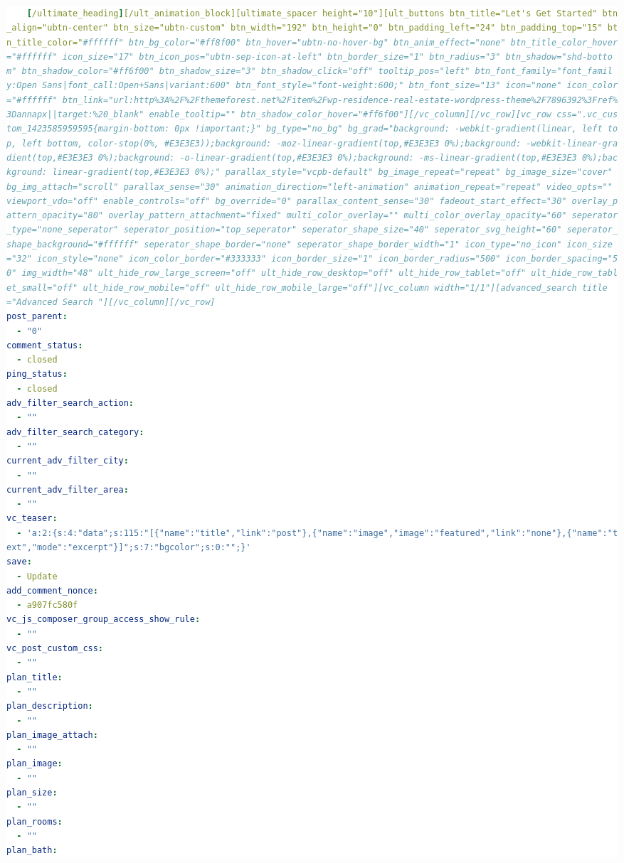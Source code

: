 ```yaml
    [/ultimate_heading][/ult_animation_block][ultimate_spacer height="10"][ult_buttons btn_title="Let's Get Started" btn_align="ubtn-center" btn_size="ubtn-custom" btn_width="192" btn_height="0" btn_padding_left="24" btn_padding_top="15" btn_title_color="#ffffff" btn_bg_color="#ff8f00" btn_hover="ubtn-no-hover-bg" btn_anim_effect="none" btn_title_color_hover="#ffffff" icon_size="17" btn_icon_pos="ubtn-sep-icon-at-left" btn_border_size="1" btn_radius="3" btn_shadow="shd-bottom" btn_shadow_color="#ff6f00" btn_shadow_size="3" btn_shadow_click="off" tooltip_pos="left" btn_font_family="font_family:Open Sans|font_call:Open+Sans|variant:600" btn_font_style="font-weight:600;" btn_font_size="13" icon="none" icon_color="#ffffff" btn_link="url:http%3A%2F%2Fthemeforest.net%2Fitem%2Fwp-residence-real-estate-wordpress-theme%2F7896392%3Fref%3Dannapx||target:%20_blank" enable_tooltip="" btn_shadow_color_hover="#ff6f00"][/vc_column][/vc_row][vc_row css=".vc_custom_1423585959595{margin-bottom: 0px !important;}" bg_type="no_bg" bg_grad="background: -webkit-gradient(linear, left top, left bottom, color-stop(0%, #E3E3E3));background: -moz-linear-gradient(top,#E3E3E3 0%);background: -webkit-linear-gradient(top,#E3E3E3 0%);background: -o-linear-gradient(top,#E3E3E3 0%);background: -ms-linear-gradient(top,#E3E3E3 0%);background: linear-gradient(top,#E3E3E3 0%);" parallax_style="vcpb-default" bg_image_repeat="repeat" bg_image_size="cover" bg_img_attach="scroll" parallax_sense="30" animation_direction="left-animation" animation_repeat="repeat" video_opts="" viewport_vdo="off" enable_controls="off" bg_override="0" parallax_content_sense="30" fadeout_start_effect="30" overlay_pattern_opacity="80" overlay_pattern_attachment="fixed" multi_color_overlay="" multi_color_overlay_opacity="60" seperator_type="none_seperator" seperator_position="top_seperator" seperator_shape_size="40" seperator_svg_height="60" seperator_shape_background="#ffffff" seperator_shape_border="none" seperator_shape_border_width="1" icon_type="no_icon" icon_size="32" icon_style="none" icon_color_border="#333333" icon_border_size="1" icon_border_radius="500" icon_border_spacing="50" img_width="48" ult_hide_row_large_screen="off" ult_hide_row_desktop="off" ult_hide_row_tablet="off" ult_hide_row_tablet_small="off" ult_hide_row_mobile="off" ult_hide_row_mobile_large="off"][vc_column width="1/1"][advanced_search title="Advanced Search "][/vc_column][/vc_row]
post_parent:
  - "0"
comment_status:
  - closed
ping_status:
  - closed
adv_filter_search_action:
  - ""
adv_filter_search_category:
  - ""
current_adv_filter_city:
  - ""
current_adv_filter_area:
  - ""
vc_teaser:
  - 'a:2:{s:4:"data";s:115:"[{"name":"title","link":"post"},{"name":"image","image":"featured","link":"none"},{"name":"text","mode":"excerpt"}]";s:7:"bgcolor";s:0:"";}'
save:
  - Update
add_comment_nonce:
  - a907fc580f
vc_js_composer_group_access_show_rule:
  - ""
vc_post_custom_css:
  - ""
plan_title:
  - ""
plan_description:
  - ""
plan_image_attach:
  - ""
plan_image:
  - ""
plan_size:
  - ""
plan_rooms:
  - ""
plan_bath:
```